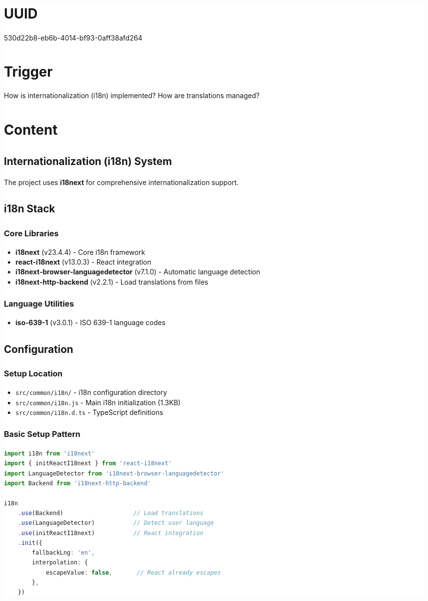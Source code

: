 # UUID
530d22b8-eb6b-4014-bf93-0aff38afd264

# Trigger
How is internationalization (i18n) implemented? How are translations managed?

# Content
## Internationalization (i18n) System

The project uses **i18next** for comprehensive internationalization support.

## i18n Stack

### Core Libraries
- **i18next** (v23.4.4) - Core i18n framework
- **react-i18next** (v13.0.3) - React integration
- **i18next-browser-languagedetector** (v7.1.0) - Automatic language detection
- **i18next-http-backend** (v2.2.1) - Load translations from files

### Language Utilities
- **iso-639-1** (v3.0.1) - ISO 639-1 language codes

## Configuration

### Setup Location
- `src/common/i18n/` - i18n configuration directory
- `src/common/i18n.js` - Main i18n initialization (1.3KB)
- `src/common/i18n.d.ts` - TypeScript definitions

### Basic Setup Pattern
```typescript
import i18n from 'i18next'
import { initReactI18next } from 'react-i18next'
import LanguageDetector from 'i18next-browser-languagedetector'
import Backend from 'i18next-http-backend'

i18n
    .use(Backend)                    // Load translations
    .use(LanguageDetector)           // Detect user language
    .use(initReactI18next)           // React integration
    .init({
        fallbackLng: 'en',
        interpolation: {
            escapeValue: false,       // React already escapes
        },
    })
```
